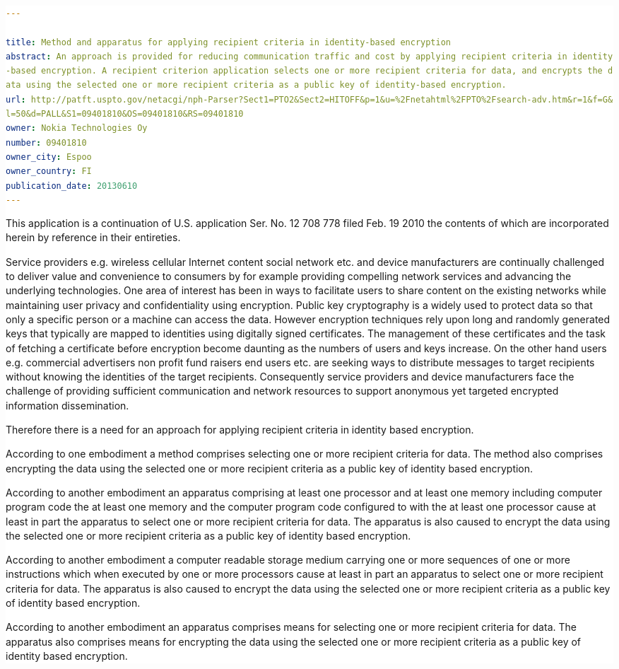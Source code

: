 ```yaml
---

title: Method and apparatus for applying recipient criteria in identity-based encryption
abstract: An approach is provided for reducing communication traffic and cost by applying recipient criteria in identity-based encryption. A recipient criterion application selects one or more recipient criteria for data, and encrypts the data using the selected one or more recipient criteria as a public key of identity-based encryption.
url: http://patft.uspto.gov/netacgi/nph-Parser?Sect1=PTO2&Sect2=HITOFF&p=1&u=%2Fnetahtml%2FPTO%2Fsearch-adv.htm&r=1&f=G&l=50&d=PALL&S1=09401810&OS=09401810&RS=09401810
owner: Nokia Technologies Oy
number: 09401810
owner_city: Espoo
owner_country: FI
publication_date: 20130610
---
```

This application is a continuation of U.S. application Ser. No. 12 708 778 filed Feb. 19 2010 the contents of which are incorporated herein by reference in their entireties.

Service providers e.g. wireless cellular Internet content social network etc. and device manufacturers are continually challenged to deliver value and convenience to consumers by for example providing compelling network services and advancing the underlying technologies. One area of interest has been in ways to facilitate users to share content on the existing networks while maintaining user privacy and confidentiality using encryption. Public key cryptography is a widely used to protect data so that only a specific person or a machine can access the data. However encryption techniques rely upon long and randomly generated keys that typically are mapped to identities using digitally signed certificates. The management of these certificates and the task of fetching a certificate before encryption become daunting as the numbers of users and keys increase. On the other hand users e.g. commercial advertisers non profit fund raisers end users etc. are seeking ways to distribute messages to target recipients without knowing the identities of the target recipients. Consequently service providers and device manufacturers face the challenge of providing sufficient communication and network resources to support anonymous yet targeted encrypted information dissemination.

Therefore there is a need for an approach for applying recipient criteria in identity based encryption.

According to one embodiment a method comprises selecting one or more recipient criteria for data. The method also comprises encrypting the data using the selected one or more recipient criteria as a public key of identity based encryption.

According to another embodiment an apparatus comprising at least one processor and at least one memory including computer program code the at least one memory and the computer program code configured to with the at least one processor cause at least in part the apparatus to select one or more recipient criteria for data. The apparatus is also caused to encrypt the data using the selected one or more recipient criteria as a public key of identity based encryption.

According to another embodiment a computer readable storage medium carrying one or more sequences of one or more instructions which when executed by one or more processors cause at least in part an apparatus to select one or more recipient criteria for data. The apparatus is also caused to encrypt the data using the selected one or more recipient criteria as a public key of identity based encryption.

According to another embodiment an apparatus comprises means for selecting one or more recipient criteria for data. The apparatus also comprises means for encrypting the data using the selected one or more recipient criteria as a public key of identity based encryption.
